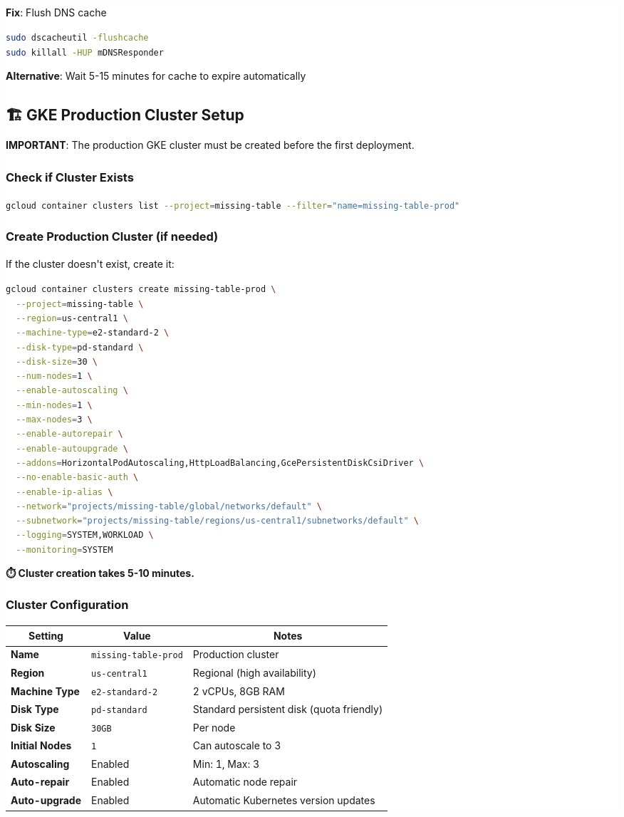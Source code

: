**Fix**: Flush DNS cache
```bash
sudo dscacheutil -flushcache
sudo killall -HUP mDNSResponder
```

**Alternative**: Wait 5-15 minutes for cache to expire automatically

## 🏗️ GKE Production Cluster Setup

**IMPORTANT**: The production GKE cluster must be created before the first deployment.

### Check if Cluster Exists

```bash
gcloud container clusters list --project=missing-table --filter="name=missing-table-prod"
```

### Create Production Cluster (if needed)

If the cluster doesn't exist, create it:

```bash
gcloud container clusters create missing-table-prod \
  --project=missing-table \
  --region=us-central1 \
  --machine-type=e2-standard-2 \
  --disk-type=pd-standard \
  --disk-size=30 \
  --num-nodes=1 \
  --enable-autoscaling \
  --min-nodes=1 \
  --max-nodes=3 \
  --enable-autorepair \
  --enable-autoupgrade \
  --addons=HorizontalPodAutoscaling,HttpLoadBalancing,GcePersistentDiskCsiDriver \
  --no-enable-basic-auth \
  --enable-ip-alias \
  --network="projects/missing-table/global/networks/default" \
  --subnetwork="projects/missing-table/regions/us-central1/subnetworks/default" \
  --logging=SYSTEM,WORKLOAD \
  --monitoring=SYSTEM
```

**⏱️ Cluster creation takes 5-10 minutes.**

### Cluster Configuration

| Setting | Value | Notes |
|---------|-------|-------|
| **Name** | `missing-table-prod` | Production cluster |
| **Region** | `us-central1` | Regional (high availability) |
| **Machine Type** | `e2-standard-2` | 2 vCPUs, 8GB RAM |
| **Disk Type** | `pd-standard` | Standard persistent disk (quota friendly) |
| **Disk Size** | `30GB` | Per node |
| **Initial Nodes** | `1` | Can autoscale to 3 |
| **Autoscaling** | Enabled | Min: 1, Max: 3 |
| **Auto-repair** | Enabled | Automatic node repair |
| **Auto-upgrade** | Enabled | Automatic Kubernetes version updates |
